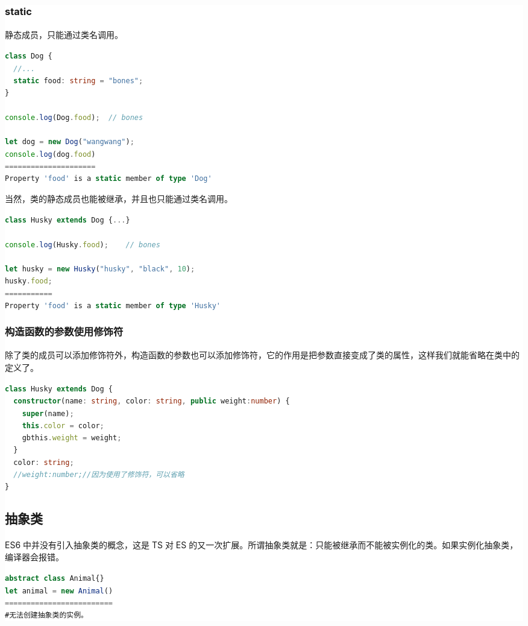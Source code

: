### static

静态成员，只能通过类名调用。

```typescript
class Dog {
  //...
  static food: string = "bones";
}

console.log(Dog.food);	// bones

let dog = new Dog("wangwang");
console.log(dog.food)
=====================
Property 'food' is a static member of type 'Dog'
```

当然，类的静态成员也能被继承，并且也只能通过类名调用。

```typescript
class Husky extends Dog {...}

console.log(Husky.food);	// bones

let husky = new Husky("husky", "black", 10);
husky.food;
===========
Property 'food' is a static member of type 'Husky'
```

### 构造函数的参数使用修饰符

除了类的成员可以添加修饰符外，构造函数的参数也可以添加修饰符，它的作用是把参数直接变成了类的属性，这样我们就能省略在类中的定义了。

```typescript
class Husky extends Dog {
  constructor(name: string, color: string, public weight:number) {
    super(name);
    this.color = color;
    gbthis.weight = weight;
  }
  color: string;
  //weight:number;//因为使用了修饰符，可以省略
}
```

## 抽象类

ES6 中并没有引入抽象类的概念，这是 TS 对 ES 的又一次扩展。所谓抽象类就是：只能被继承而不能被实例化的类。如果实例化抽象类，编译器会报错。

```typescript
abstract class Animal{}
let animal = new Animal()
=========================
#无法创建抽象类的实例。
```
